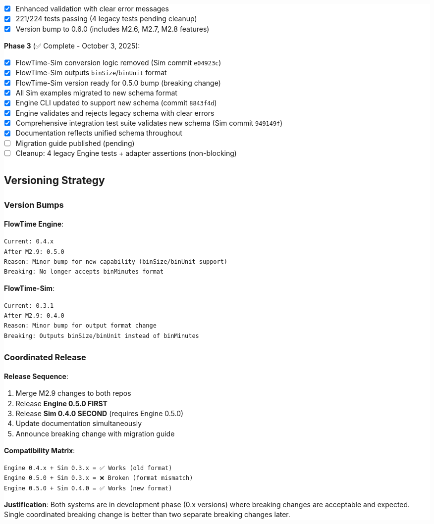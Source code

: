 - [x] Enhanced validation with clear error messages
- [x] 221/224 tests passing (4 legacy tests pending cleanup)
- [x] Version bump to 0.6.0 (includes M2.6, M2.7, M2.8 features)

**Phase 3** (✅ Complete - October 3, 2025):  
- [x] FlowTime-Sim conversion logic removed (Sim commit `e04923c`)
- [x] FlowTime-Sim outputs `binSize`/`binUnit` format
- [x] FlowTime-Sim version ready for 0.5.0 bump (breaking change)
- [x] All Sim examples migrated to new schema format
- [x] Engine CLI updated to support new schema (commit `8843f4d`)
- [x] Engine validates and rejects legacy schema with clear errors
- [x] Comprehensive integration test suite validates new schema (Sim commit `949149f`)
- [x] Documentation reflects unified schema throughout
- [ ] Migration guide published (pending)
- [ ] Cleanup: 4 legacy Engine tests + adapter assertions (non-blocking)

## Versioning Strategy

### Version Bumps

**FlowTime Engine**:
```
Current: 0.4.x
After M2.9: 0.5.0
Reason: Minor bump for new capability (binSize/binUnit support)
Breaking: No longer accepts binMinutes format
```

**FlowTime-Sim**:
```
Current: 0.3.1
After M2.9: 0.4.0
Reason: Minor bump for output format change
Breaking: Outputs binSize/binUnit instead of binMinutes
```

### Coordinated Release

**Release Sequence**:
1. Merge M2.9 changes to both repos
2. Release **Engine 0.5.0 FIRST**
3. Release **Sim 0.4.0 SECOND** (requires Engine 0.5.0)
4. Update documentation simultaneously
5. Announce breaking change with migration guide

**Compatibility Matrix**:
```
Engine 0.4.x + Sim 0.3.x = ✅ Works (old format)
Engine 0.5.0 + Sim 0.3.x = ❌ Broken (format mismatch)
Engine 0.5.0 + Sim 0.4.0 = ✅ Works (new format)
```

**Justification**: Both systems are in development phase (0.x versions) where breaking changes are acceptable and expected. Single coordinated breaking change is better than two separate breaking changes later.
